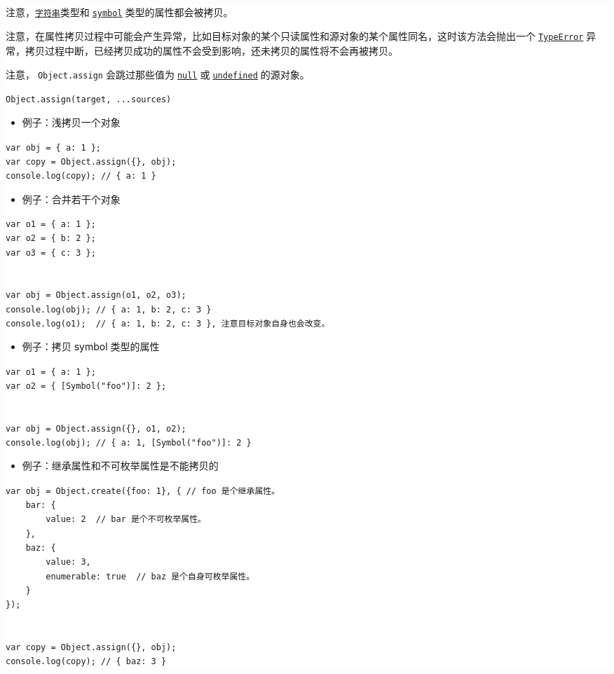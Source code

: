 
注意，[`字符串`](https://developer.mozilla.org/zh-CN/docs/Web/JavaScript/Reference/String)类型和 [`symbol`](https://developer.mozilla.org/zh-CN/docs/Web/JavaScript/Reference/Global_Objects/Symbol) 类型的属性都会被拷贝。


注意，在属性拷贝过程中可能会产生异常，比如目标对象的某个只读属性和源对象的某个属性同名，这时该方法会抛出一个 [`TypeError`](https://developer.mozilla.org/zh-CN/docs/Web/JavaScript/Reference/Global_Objects/TypeError) 异常，拷贝过程中断，已经拷贝成功的属性不会受到影响，还未拷贝的属性将不会再被拷贝。


注意， `Object.assign` 会跳过那些值为 [`null`](https://developer.mozilla.org/zh-CN/docs/Web/JavaScript/Reference/Global_Objects/null) 或 [`undefined`](https://developer.mozilla.org/zh-CN/docs/Web/JavaScript/Reference/Global_Objects/undefined) 的源对象。


``` 
Object.assign(target, ...sources)
```


- 例子：浅拷贝一个对象


``` 
var obj = { a: 1 };
var copy = Object.assign({}, obj);
console.log(copy); // { a: 1 }
```


- 例子：合并若干个对象


``` 
var o1 = { a: 1 };
var o2 = { b: 2 };
var o3 = { c: 3 };


var obj = Object.assign(o1, o2, o3);
console.log(obj); // { a: 1, b: 2, c: 3 }
console.log(o1);  // { a: 1, b: 2, c: 3 }, 注意目标对象自身也会改变。
```


- 例子：拷贝 symbol 类型的属性


``` 
var o1 = { a: 1 };
var o2 = { [Symbol("foo")]: 2 };


var obj = Object.assign({}, o1, o2);
console.log(obj); // { a: 1, [Symbol("foo")]: 2 }
```


- 例子：继承属性和不可枚举属性是不能拷贝的


``` 
var obj = Object.create({foo: 1}, { // foo 是个继承属性。
    bar: {
        value: 2  // bar 是个不可枚举属性。
    },
    baz: {
        value: 3,
        enumerable: true  // baz 是个自身可枚举属性。
    }
});


var copy = Object.assign({}, obj);
console.log(copy); // { baz: 3 }
```